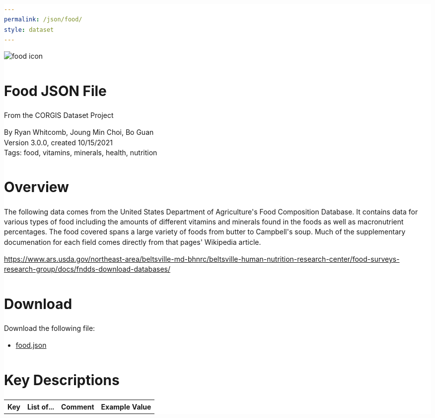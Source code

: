```yaml
---
permalink: /json/food/
style: dataset
---
```


<img class="img-thumbnail float-right"
     src="/images/datasets/food-icon.png"
     alt="food icon"
     role="presentation">

# Food JSON File

<p class='lead'>From the CORGIS Dataset Project</p>

<span class='text-muted'>By Ryan Whitcomb, Joung Min Choi, Bo Guan</span><br>
<span class='text-muted'>Version 3.0.0, created 10/15/2021</span><br>
<span class='text-muted'>Tags: food, vitamins, minerals, health, nutrition</span>

# Overview

The following data comes from the United States Department of Agriculture's Food Composition Database.  It contains data for various types of food including the amounts of different vitamins and minerals found in the foods as well as macronutrient percentages.  The food covered spans a large variety of foods from butter to Campbell's soup. Much of the supplementary documenation for each field comes directly from that pages' Wikipedia article.



<https://www.ars.usda.gov/northeast-area/beltsville-md-bhnrc/beltsville-human-nutrition-research-center/food-surveys-research-group/docs/fndds-download-databases/>




# Download

Download the following file:

* <a href='../../datasets/json/food/food.json' download>food.json <span class="fas fa-download"></span></a>

# Key Descriptions
    
<table class='table table-condensed table-striped table-bordered table-hover'>
<tr>
    <th class=''>Key</th>
    <th class=''>List of...</th>
    <th class=''>Comment</th>
    <th class=''>Example Value</th>
</tr>
